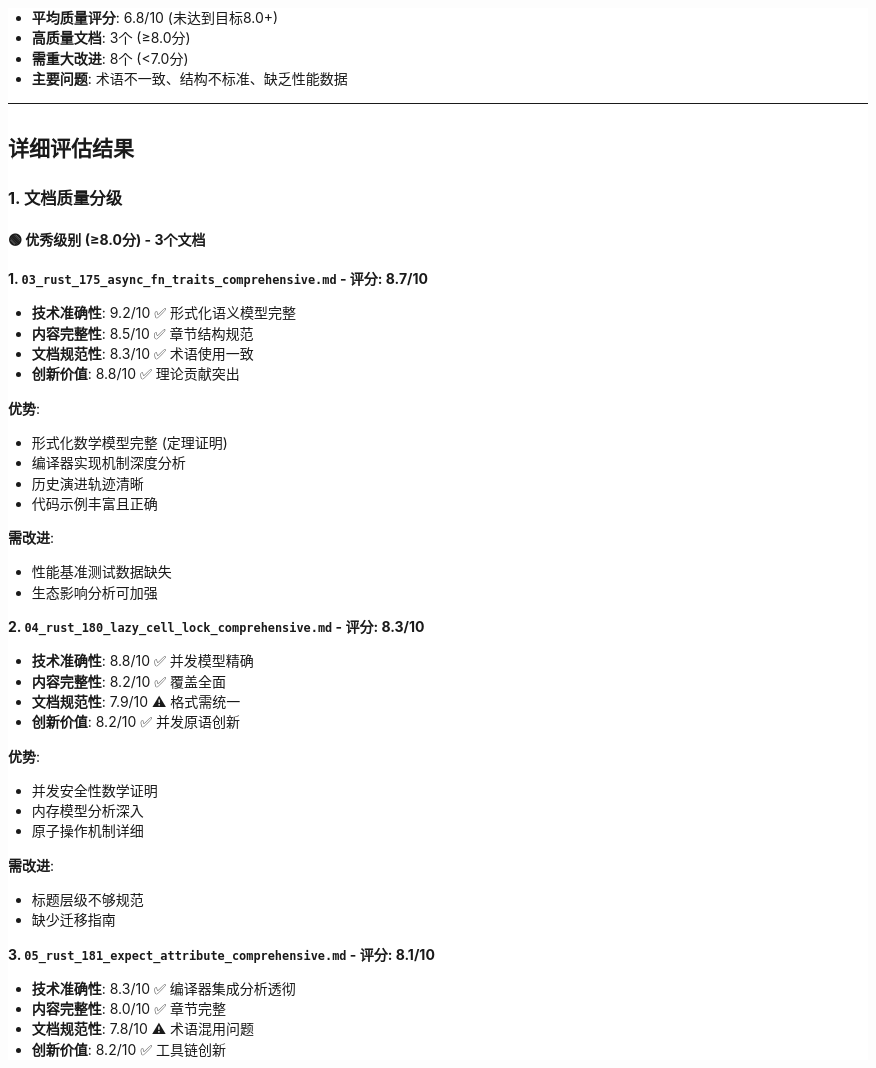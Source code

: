 - **平均质量评分**: 6.8/10 (未达到目标8.0+)
- **高质量文档**: 3个 (≥8.0分)
- **需重大改进**: 8个 (<7.0分)
- **主要问题**: 术语不一致、结构不标准、缺乏性能数据

---

## 详细评估结果

### 1. 文档质量分级

#### 🟢 优秀级别 (≥8.0分) - 3个文档

**1. `03_rust_175_async_fn_traits_comprehensive.md` - 评分: 8.7/10**

- **技术准确性**: 9.2/10 ✅ 形式化语义模型完整
- **内容完整性**: 8.5/10 ✅ 章节结构规范
- **文档规范性**: 8.3/10 ✅ 术语使用一致
- **创新价值**: 8.8/10 ✅ 理论贡献突出

**优势**:

- 形式化数学模型完整 (定理证明)
- 编译器实现机制深度分析
- 历史演进轨迹清晰
- 代码示例丰富且正确

**需改进**:

- 性能基准测试数据缺失
- 生态影响分析可加强

**2. `04_rust_180_lazy_cell_lock_comprehensive.md` - 评分: 8.3/10**

- **技术准确性**: 8.8/10 ✅ 并发模型精确
- **内容完整性**: 8.2/10 ✅ 覆盖全面
- **文档规范性**: 7.9/10 ⚠️ 格式需统一
- **创新价值**: 8.2/10 ✅ 并发原语创新

**优势**:

- 并发安全性数学证明
- 内存模型分析深入
- 原子操作机制详细

**需改进**:

- 标题层级不够规范
- 缺少迁移指南

**3. `05_rust_181_expect_attribute_comprehensive.md` - 评分: 8.1/10**

- **技术准确性**: 8.3/10 ✅ 编译器集成分析透彻
- **内容完整性**: 8.0/10 ✅ 章节完整
- **文档规范性**: 7.8/10 ⚠️ 术语混用问题
- **创新价值**: 8.2/10 ✅ 工具链创新
